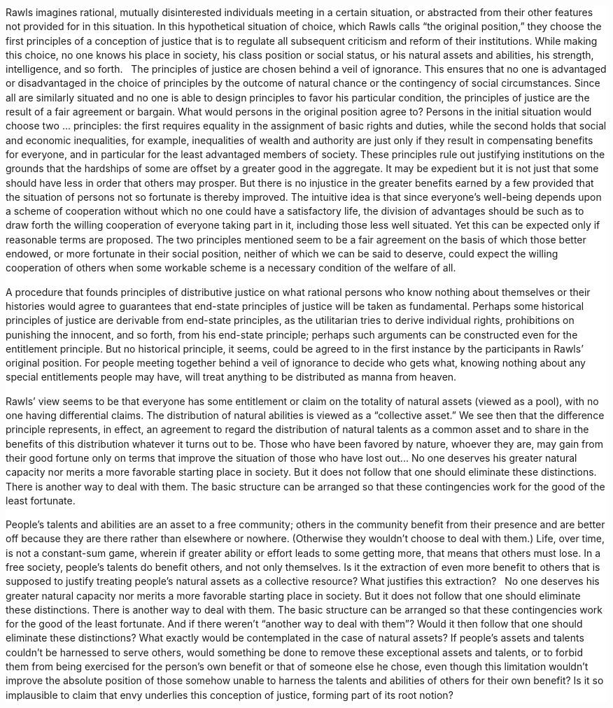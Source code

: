 Rawls imagines rational, mutually disinterested individuals meeting in a certain situation, or abstracted from their other features not provided for in this situation. In this hypothetical situation of choice, which Rawls calls “the original position,” they choose the first principles of a conception of justice that is to regulate all subsequent criticism and reform of their institutions. While making this choice, no one knows his place in society, his class position or social status, or his natural assets and abilities, his strength, intelligence, and so forth.   The principles of justice are chosen behind a veil of ignorance. This ensures that no one is advantaged or disadvantaged in the choice of principles by the outcome of natural chance or the contingency of social circumstances. Since all are similarly situated and no one is able to design principles to favor his particular condition, the principles of justice are the result of a fair agreement or bargain. What would persons in the original position agree to? Persons in the initial situation would choose two ... principles: the first requires equality in the assignment of basic rights and duties, while the second holds that social and economic inequalities, for example, inequalities of wealth and authority are just only if they result in compensating benefits for everyone, and in particular for the least advantaged members of society. These principles rule out justifying institutions on the grounds that the hardships of some are offset by a greater good in the aggregate. It may be expedient but it is not just that some should have less in order that others may prosper. But there is no injustice in the greater benefits earned by a few provided that the situation of persons not so fortunate is thereby improved. The intuitive idea is that since everyone’s well-being depends upon a scheme of cooperation without which no one could have a satisfactory life, the division of advantages should be such as to draw forth the willing cooperation of everyone taking part in it, including those less well situated. Yet this can be expected only if reasonable terms are proposed. The two principles mentioned seem to be a fair agreement on the basis of which those better endowed, or more fortunate in their social position, neither of which we can be said to deserve, could expect the willing cooperation of others when some workable scheme is a necessary condition of the welfare of all.

A procedure that founds principles of distributive justice on what rational persons who know nothing about themselves or their histories would agree to guarantees that end-state principles of justice will be taken as fundamental. Perhaps some historical principles of justice are derivable from end-state principles, as the utilitarian tries to derive individual rights, prohibitions on punishing the innocent, and so forth, from his end-state principle; perhaps such arguments can be constructed even for the entitlement principle. But no historical principle, it seems, could be agreed to in the first instance by the participants in Rawls’ original position. For people meeting together behind a veil of ignorance to decide who gets what, knowing nothing about any special entitlements people may have, will treat anything to be distributed as manna from heaven.

Rawls’ view seems to be that everyone has some entitlement or claim on the totality of natural assets (viewed as a pool), with no one having differential claims. The distribution of natural abilities is viewed as a “collective asset.” We see then that the difference principle represents, in effect, an agreement to regard the distribution of natural talents as a common asset and to share in the benefits of this distribution whatever it turns out to be. Those who have been favored by nature, whoever they are, may gain from their good fortune only on terms that improve the situation of those who have lost out... No one deserves his greater natural capacity nor merits a more favorable starting place in society. But it does not follow that one should eliminate these distinctions. There is another way to deal with them. The basic structure can be arranged so that these contingencies work for the good of the least fortunate.

People’s talents and abilities are an asset to a free community; others in the community benefit from their presence and are better off because they are there rather than elsewhere or nowhere. (Otherwise they wouldn’t choose to deal with them.) Life, over time, is not a constant-sum game, wherein if greater ability or effort leads to some getting more, that means that others must lose. In a free society, people’s talents do benefit others, and not only themselves. Is it the extraction of even more benefit to others that is supposed to justify treating people’s natural assets as a collective resource? What justifies this extraction?   No one deserves his greater natural capacity nor merits a more favorable starting place in society. But it does not follow that one should eliminate these distinctions. There is another way to deal with them. The basic structure can be arranged so that these contingencies work for the good of the least fortunate. And if there weren’t “another way to deal with them”? Would it then follow that one should eliminate these distinctions? What exactly would be contemplated in the case of natural assets? If people’s assets and talents couldn’t be harnessed to serve others, would something be done to remove these exceptional assets and talents, or to forbid them from being exercised for the person’s own benefit or that of someone else he chose, even though this limitation wouldn’t improve the absolute position of those somehow unable to harness the talents and abilities of others for their own benefit? Is it so implausible to claim that envy underlies this conception of justice, forming part of its root notion?

